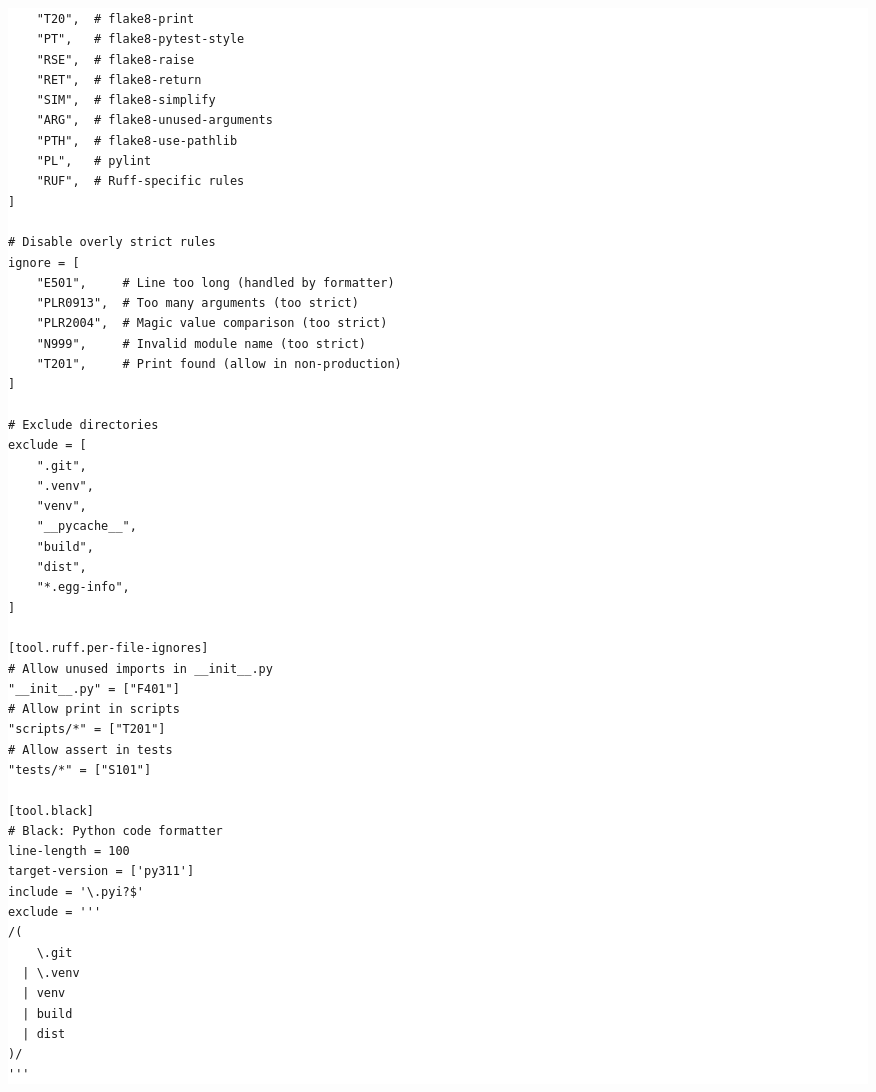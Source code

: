 ```
    "T20",  # flake8-print
    "PT",   # flake8-pytest-style
    "RSE",  # flake8-raise
    "RET",  # flake8-return
    "SIM",  # flake8-simplify
    "ARG",  # flake8-unused-arguments
    "PTH",  # flake8-use-pathlib
    "PL",   # pylint
    "RUF",  # Ruff-specific rules
]

# Disable overly strict rules
ignore = [
    "E501",     # Line too long (handled by formatter)
    "PLR0913",  # Too many arguments (too strict)
    "PLR2004",  # Magic value comparison (too strict)
    "N999",     # Invalid module name (too strict)
    "T201",     # Print found (allow in non-production)
]

# Exclude directories
exclude = [
    ".git",
    ".venv",
    "venv",
    "__pycache__",
    "build",
    "dist",
    "*.egg-info",
]

[tool.ruff.per-file-ignores]
# Allow unused imports in __init__.py
"__init__.py" = ["F401"]
# Allow print in scripts
"scripts/*" = ["T201"]
# Allow assert in tests
"tests/*" = ["S101"]

[tool.black]
# Black: Python code formatter
line-length = 100
target-version = ['py311']
include = '\.pyi?$'
exclude = '''
/(
    \.git
  | \.venv
  | venv
  | build
  | dist
)/
'''
```
